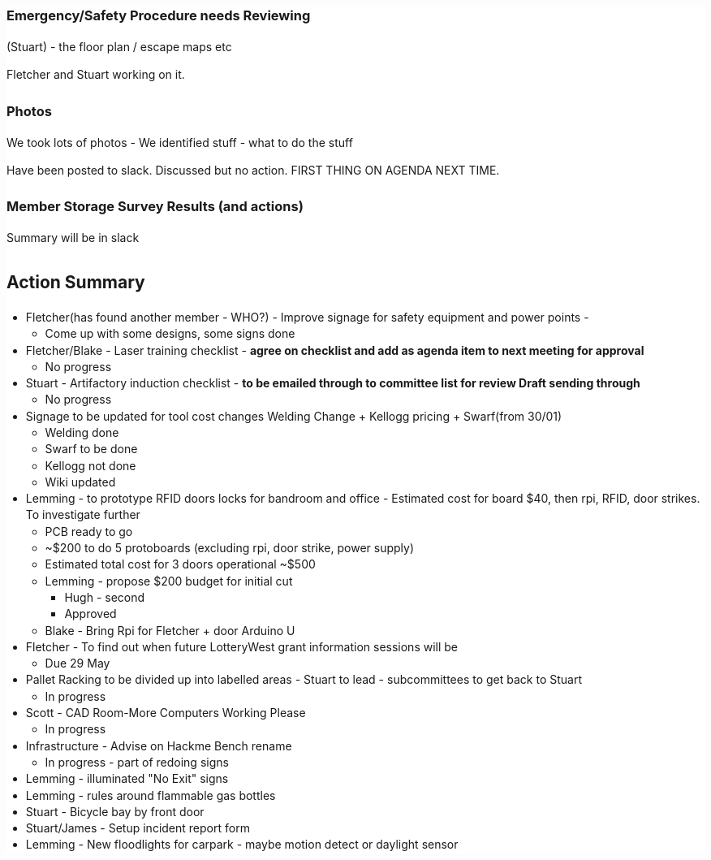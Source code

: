 ### Emergency/Safety Procedure needs Reviewing

(Stuart) - the floor plan / escape maps etc

Fletcher and Stuart working on it.

### Photos

We took lots of photos - We identified stuff - what to do the stuff

Have been posted to slack. Discussed but no action. FIRST THING ON AGENDA NEXT TIME.

### Member Storage Survey Results (and actions)

Summary will be in slack

## Action Summary

-   Fletcher(has found another member - WHO?) - Improve signage for safety equipment and power points -
    -   Come up with some designs, some signs done
-   Fletcher/Blake - Laser training checklist - **agree on checklist and add as agenda item to next meeting for approval**
    -   No progress
-   Stuart - Artifactory induction checklist - **to be emailed through to committee list for review Draft sending through**
    -   No progress
-   Signage to be updated for tool cost changes Welding Change + Kellogg pricing + Swarf(from 30/01)
    -   Welding done
    -   Swarf to be done
    -   Kellogg not done
    -   Wiki updated
-   Lemming - to prototype RFID doors locks for bandroom and office - Estimated cost for board \$40, then rpi, RFID, door strikes. To investigate further
    -   PCB ready to go
    -   \~\$200 to do 5 protoboards (excluding rpi, door strike, power supply)
    -   Estimated total cost for 3 doors operational \~\$500
    -   Lemming - propose \$200 budget for initial cut
        -   Hugh - second
        -   Approved
    -   Blake - Bring Rpi for Fletcher + door Arduino U
-   Fletcher - To find out when future LotteryWest grant information sessions will be
    -   Due 29 May
-   Pallet Racking to be divided up into labelled areas - Stuart to lead - subcommittees to get back to Stuart
    -   In progress
-   Scott - CAD Room-More Computers Working Please
    -   In progress
-   Infrastructure - Advise on Hackme Bench rename
    -   In progress - part of redoing signs
-   Lemming - illuminated "No Exit" signs
-   Lemming - rules around flammable gas bottles
-   Stuart - Bicycle bay by front door
-   Stuart/James - Setup incident report form
-   Lemming - New floodlights for carpark - maybe motion detect or daylight sensor
